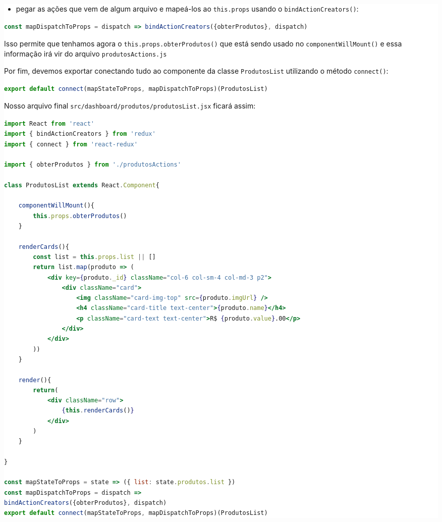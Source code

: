- pegar as ações que vem de algum arquivo e mapeá-los ao `this.props` usando o `bindActionCreators()`:

```jsx
const mapDispatchToProps = dispatch => bindActionCreators({obterProdutos}, dispatch)
```

Isso permite que tenhamos agora o `this.props.obterProdutos()` que está sendo usado no `componentWillMount()` e essa informação irá vir do arquivo `produtosActions.js`

Por fim, devemos exportar conectando tudo ao componente da classe `ProdutosList` utilizando o método `connect()`:

```jsx
export default connect(mapStateToProps, mapDispatchToProps)(ProdutosList)
```

Nosso arquivo final `src/dashboard/produtos/produtosList.jsx` ficará assim:

```jsx
import React from 'react'
import { bindActionCreators } from 'redux'
import { connect } from 'react-redux'

import { obterProdutos } from './produtosActions'

class ProdutosList extends React.Component{

    componentWillMount(){
        this.props.obterProdutos()
    }

    renderCards(){
        const list = this.props.list || []
        return list.map(produto => (
            <div key={produto._id} className="col-6 col-sm-4 col-md-3 p2">
                <div className="card">
                    <img className="card-img-top" src={produto.imgUrl} />
                    <h4 className="card-title text-center">{produto.name}</h4>
                    <p className="card-text text-center">R$ {produto.value}.00</p>
                </div>
            </div>
        ))
    }

    render(){
        return(
            <div className="row">
                {this.renderCards()}
            </div>
        )
    }

}

const mapStateToProps = state => ({ list: state.produtos.list })
const mapDispatchToProps = dispatch => 
bindActionCreators({obterProdutos}, dispatch)
export default connect(mapStateToProps, mapDispatchToProps)(ProdutosList)
```
